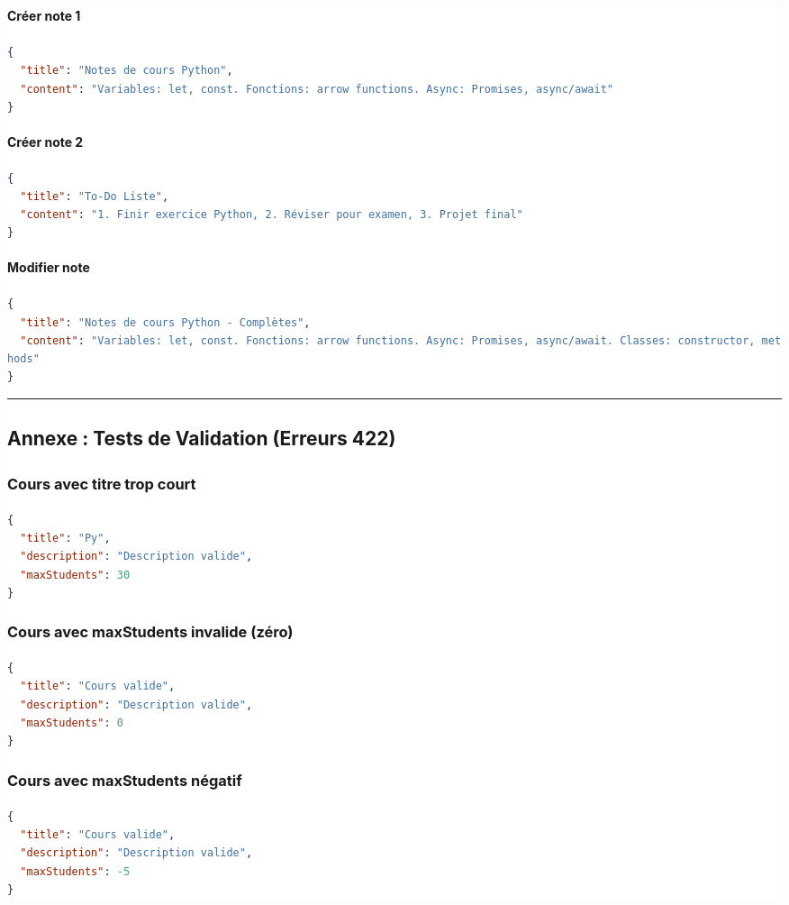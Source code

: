 #### Créer note 1
```json
{
  "title": "Notes de cours Python",
  "content": "Variables: let, const. Fonctions: arrow functions. Async: Promises, async/await"
}
```

#### Créer note 2
```json
{
  "title": "To-Do Liste",
  "content": "1. Finir exercice Python, 2. Réviser pour examen, 3. Projet final"
}
```

#### Modifier note
```json
{
  "title": "Notes de cours Python - Complètes",
  "content": "Variables: let, const. Fonctions: arrow functions. Async: Promises, async/await. Classes: constructor, methods"
}
```

---

## Annexe : Tests de Validation (Erreurs 422)

### Cours avec titre trop court
```json
{
  "title": "Py",
  "description": "Description valide",
  "maxStudents": 30
}
```

### Cours avec maxStudents invalide (zéro)
```json
{
  "title": "Cours valide",
  "description": "Description valide",
  "maxStudents": 0
}
```

### Cours avec maxStudents négatif
```json
{
  "title": "Cours valide",
  "description": "Description valide",
  "maxStudents": -5
}
```

